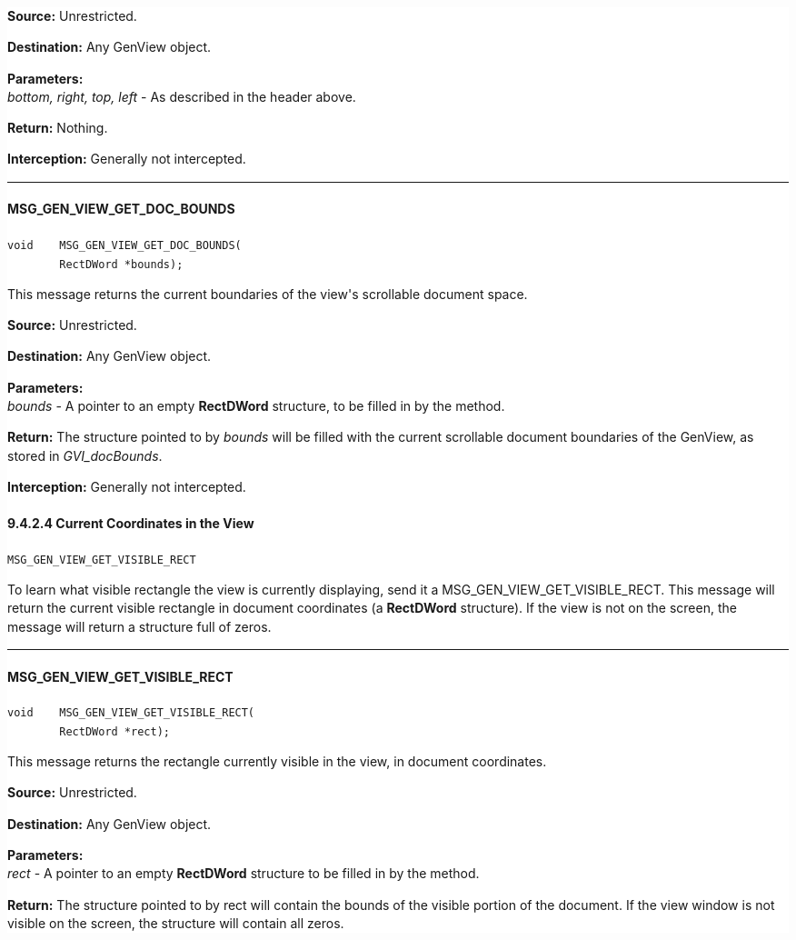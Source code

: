 **Source:** Unrestricted.

**Destination:** Any GenView object.

**Parameters:**  
*bottom, right, top, left* - As described in the header above.

**Return:** Nothing.

**Interception:** Generally not intercepted.

----------
#### MSG_GEN_VIEW_GET_DOC_BOUNDS
	void	MSG_GEN_VIEW_GET_DOC_BOUNDS(
			RectDWord *bounds);

This message returns the current boundaries of the view's scrollable 
document space.

**Source:** Unrestricted.

**Destination:** Any GenView object.

**Parameters:**  
*bounds* - A pointer to an empty **RectDWord** structure, to be 
filled in by the method.

**Return:** The structure pointed to by *bounds* will be filled with the current 
scrollable document boundaries of the GenView, as stored in 
*GVI_docBounds*.

**Interception:** Generally not intercepted.

#### 9.4.2.4 Current Coordinates in the View
	MSG_GEN_VIEW_GET_VISIBLE_RECT

To learn what visible rectangle the view is currently displaying, send it a 
MSG_GEN_VIEW_GET_VISIBLE_RECT. This message will return the current 
visible rectangle in document coordinates (a **RectDWord** structure). If the 
view is not on the screen, the message will return a structure full of zeros.

----------
#### MSG_GEN_VIEW_GET_VISIBLE_RECT
	void	MSG_GEN_VIEW_GET_VISIBLE_RECT(
			RectDWord *rect);

This message returns the rectangle currently visible in the view, in document 
coordinates.

**Source:** Unrestricted.

**Destination:** Any GenView object.

**Parameters:**  
*rect* - A pointer to an empty **RectDWord** structure to be 
filled in by the method.

**Return:** The structure pointed to by rect will contain the bounds of the visible 
portion of the document. If the view window is not visible on the screen, 
the structure will contain all zeros.
